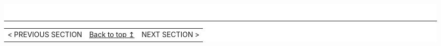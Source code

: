 
<br>


--- 
<table style="width:100%">
    <tr>
        <td align="left">
        < PREVIOUS SECTION
        </td>
        <td>
            <a href="#top">Back to top &mapstoup;</a>
        </td>
        <td align="right">
        NEXT SECTION >
        </td>
    </tr>
</table>